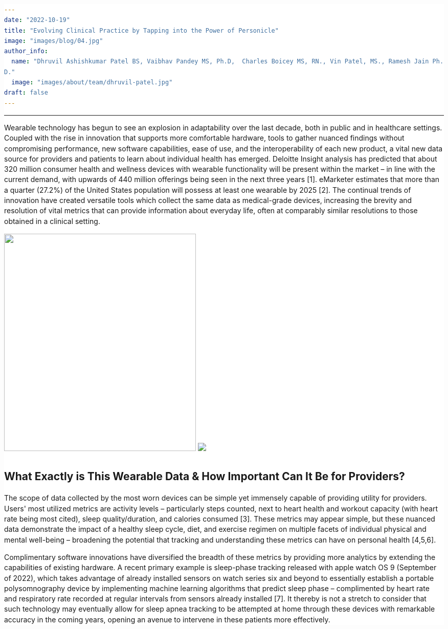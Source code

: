```yaml
---
date: "2022-10-19"
title: "Evolving Clinical Practice by Tapping into the Power of Personicle"
image: "images/blog/04.jpg"
author_info: 
  name: "Dhruvil Ashishkumar Patel BS, Vaibhav Pandey MS, Ph.D,  Charles Boicey MS, RN., Vin Patel, MS., Ramesh Jain Ph.D."
  image: "images/about/team/dhruvil-patel.jpg"
draft: false
---
```


-------------
Wearable technology has begun to see an explosion in adaptability over the last decade, both in public and in healthcare settings. Coupled with the rise in innovation that supports more comfortable hardware, tools to gather nuanced findings without compromising performance, new software capabilities, ease of use, and the interoperability of each new product, a vital new data source for providers and patients to learn about individual health has emerged. Deloitte Insight analysis has predicted that about 320 million consumer health and wellness devices with wearable functionality will be present within the market – in line with the current demand, with upwards of 440 million offerings being seen in the next three years [1]. eMarketer estimates that more than a quarter (27.2%) of the United States population will possess at least one wearable by 2025 [2]. The continual trends of innovation have created versatile tools which collect the same data as medical-grade devices, increasing the brevity and resolution of vital metrics that can provide information about everyday life, often at comparably similar resolutions to those obtained in a clinical setting. 

<img src="https://raw.githubusercontent.com/zara-clearsense/personicle-website/main/assets/images/evolving-clinical-1.png" width="375" height="425">

<img src="https://raw.githubusercontent.com/zara-clearsense/personicle-website/main/assets/images/evolving-clinical-2.png">

## What Exactly is This Wearable Data & How Important Can It Be for Providers?
The scope of data collected by the most worn devices can be simple yet immensely capable of providing utility for providers. Users' most utilized metrics are activity levels – particularly steps counted, next to heart health and workout capacity (with heart rate being most cited), sleep quality/duration, and calories consumed [3]. These metrics may appear simple, but these nuanced data demonstrate the impact of a healthy sleep cycle, diet, and exercise regimen on multiple facets of individual physical and mental well-being – broadening the potential that tracking and understanding these metrics can have on personal health [4,5,6].
 
Complimentary software innovations have diversified the breadth of these metrics by providing more analytics by extending the capabilities of existing hardware. A recent primary example is sleep-phase tracking released with apple watch OS 9 (September of 2022), which takes advantage of already installed sensors on watch series six and beyond to essentially establish a portable polysomnography device by implementing machine learning algorithms that predict sleep phase – complimented by heart rate and respiratory rate recorded at regular intervals from sensors already installed [7]. It thereby is not a stretch to consider that such technology may eventually allow for sleep apnea tracking to be attempted at home through these devices with remarkable accuracy in the coming years, opening an avenue to intervene in these patients more effectively.
 